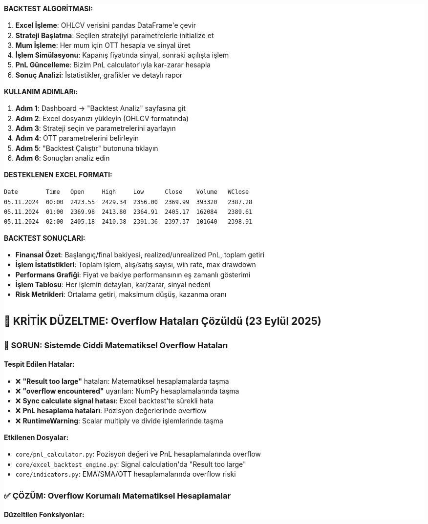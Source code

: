 **BACKTEST ALGORİTMASI:**
1. **Excel İşleme**: OHLCV verisini pandas DataFrame'e çevir
2. **Strateji Başlatma**: Seçilen stratejiyi parametrelerle initialize et
3. **Mum İşleme**: Her mum için OTT hesapla ve sinyal üret
4. **İşlem Simülasyonu**: Kapanış fiyatında sinyal, sonraki açılışta işlem
5. **PnL Güncelleme**: Bizim PnL calculator'ıyla kar-zarar hesapla
6. **Sonuç Analizi**: İstatistikler, grafikler ve detaylı rapor

**KULLANIM ADIMLARı:**
1. **Adım 1**: Dashboard → "Backtest Analiz" sayfasına git
2. **Adım 2**: Excel dosyanızı yükleyin (OHLCV formatında)
3. **Adım 3**: Strateji seçin ve parametrelerini ayarlayın
4. **Adım 4**: OTT parametrelerini belirleyin
5. **Adım 5**: "Backtest Çalıştır" butonuna tıklayın
6. **Adım 6**: Sonuçları analiz edin

**DESTEKLENEN EXCEL FORMATI:**
```
Date        Time   Open     High     Low      Close    Volume   WClose
05.11.2024  00:00  2423.55  2429.34  2356.00  2369.99  393320   2387.28
05.11.2024  01:00  2369.98  2413.80  2364.91  2405.17  162084   2389.61
05.11.2024  02:00  2405.18  2410.38  2391.36  2397.37  101640   2398.91
```

**BACKTEST SONUÇLARI:**
- **Finansal Özet**: Başlangıç/final bakiyesi, realized/unrealized PnL, toplam getiri
- **İşlem İstatistikleri**: Toplam işlem, alış/satış sayısı, win rate, max drawdown
- **Performans Grafiği**: Fiyat ve bakiye performansının eş zamanlı gösterimi
- **İşlem Tablosu**: Her işlemin detayları, kar/zarar, sinyal nedeni
- **Risk Metrikleri**: Ortalama getiri, maksimum düşüş, kazanma oranı

## 🔧 KRİTİK DÜZELTME: Overflow Hataları Çözüldü (23 Eylül 2025)

### **🚨 SORUN: Sistemde Ciddi Matematiksel Overflow Hataları**

**Tespit Edilen Hatalar:**
- ❌ **"Result too large"** hataları: Matematiksel hesaplamalarda taşma
- ❌ **"overflow encountered"** uyarıları: NumPy hesaplamalarında taşma  
- ❌ **Sync calculate signal hatası**: Excel backtest'te sürekli hata
- ❌ **PnL hesaplama hataları**: Pozisyon değerlerinde overflow
- ❌ **RuntimeWarning**: Scalar multiply ve divide işlemlerinde taşma

**Etkilenen Dosyalar:**
- `core/pnl_calculator.py`: Pozisyon değeri ve PnL hesaplamalarında overflow
- `core/excel_backtest_engine.py`: Signal calculation'da "Result too large"
- `core/indicators.py`: EMA/SMA/OTT hesaplamalarında overflow riski

### **✅ ÇÖZÜM: Overflow Korumalı Matematiksel Hesaplamalar**

**Düzeltilen Fonksiyonlar:**
